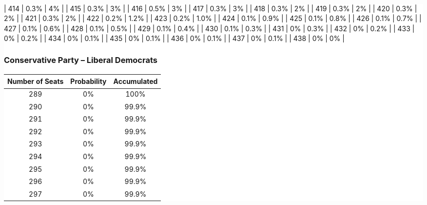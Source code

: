 | 414 | 0.3% | 4% |
| 415 | 0.3% | 3% |
| 416 | 0.5% | 3% |
| 417 | 0.3% | 3% |
| 418 | 0.3% | 2% |
| 419 | 0.3% | 2% |
| 420 | 0.3% | 2% |
| 421 | 0.3% | 2% |
| 422 | 0.2% | 1.2% |
| 423 | 0.2% | 1.0% |
| 424 | 0.1% | 0.9% |
| 425 | 0.1% | 0.8% |
| 426 | 0.1% | 0.7% |
| 427 | 0.1% | 0.6% |
| 428 | 0.1% | 0.5% |
| 429 | 0.1% | 0.4% |
| 430 | 0.1% | 0.3% |
| 431 | 0% | 0.3% |
| 432 | 0% | 0.2% |
| 433 | 0% | 0.2% |
| 434 | 0% | 0.1% |
| 435 | 0% | 0.1% |
| 436 | 0% | 0.1% |
| 437 | 0% | 0.1% |
| 438 | 0% | 0% |

### Conservative Party – Liberal Democrats

| Number of Seats | Probability | Accumulated |
|:---------------:|:-----------:|:-----------:|
| 289 | 0% | 100% |
| 290 | 0% | 99.9% |
| 291 | 0% | 99.9% |
| 292 | 0% | 99.9% |
| 293 | 0% | 99.9% |
| 294 | 0% | 99.9% |
| 295 | 0% | 99.9% |
| 296 | 0% | 99.9% |
| 297 | 0% | 99.9% |